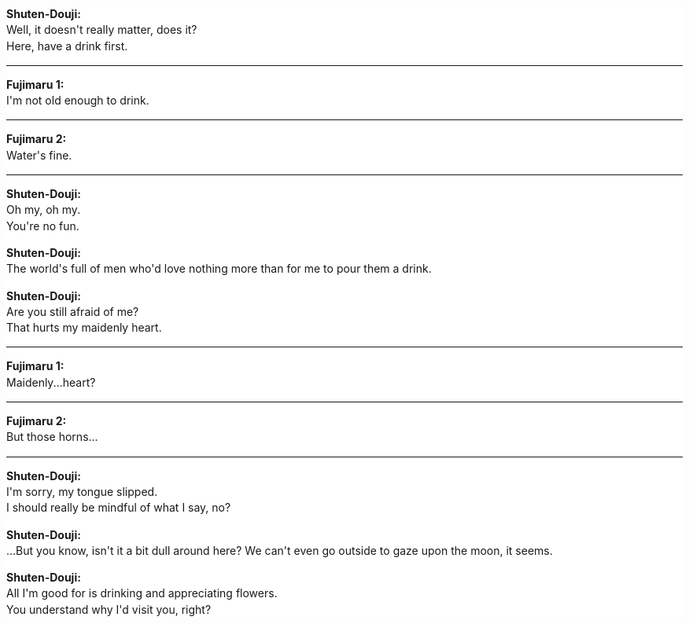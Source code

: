    
**Shuten-Douji:**   
Well, it doesn't really matter, does it?  
Here, have a drink first.  
  
   
  
---  
  
**Fujimaru 1:**   
I'm not old enough to drink.  
  
---  
  
**Fujimaru 2:**   
Water's fine.  
   
  
  
---  
   
**Shuten-Douji:**   
Oh my, oh my.  
You're no fun.  
  
   
**Shuten-Douji:**   
The world's full of men who'd love nothing more than for me to pour them a drink.  
  
   
**Shuten-Douji:**   
Are you still afraid of me?  
That hurts my maidenly heart.  
  
   
  
---  
  
**Fujimaru 1:**   
Maidenly...heart?  
  
---  
  
**Fujimaru 2:**   
But those horns...  
   
  
  
---  
   
**Shuten-Douji:**   
I'm sorry, my tongue slipped.  
I should really be mindful of what I say, no?  
  
   
**Shuten-Douji:**   
...But you know, isn't it a bit dull around here? We can't even go outside to gaze upon the moon, it seems.  
  
   
**Shuten-Douji:**   
All I'm good for is drinking and appreciating flowers.  
You understand why I'd visit you, right?  
  